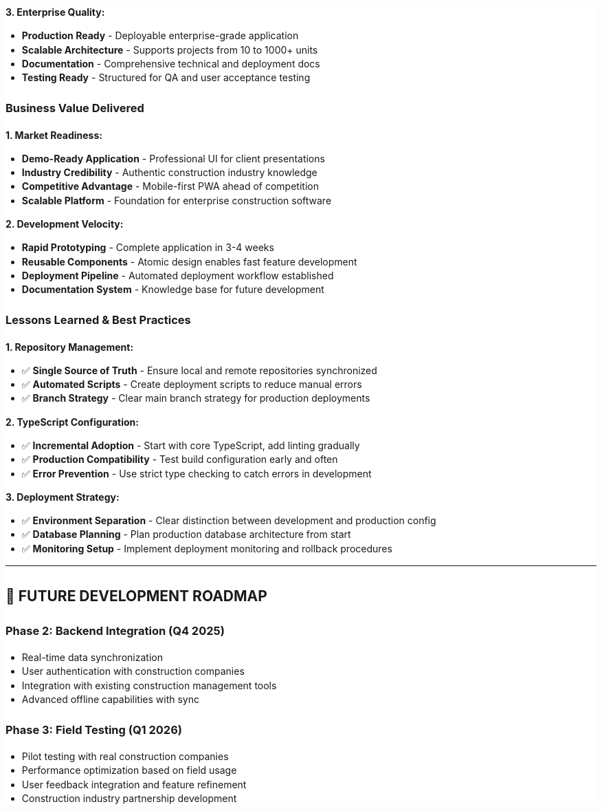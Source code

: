 **3. Enterprise Quality:**
- **Production Ready** - Deployable enterprise-grade application
- **Scalable Architecture** - Supports projects from 10 to 1000+ units
- **Documentation** - Comprehensive technical and deployment docs
- **Testing Ready** - Structured for QA and user acceptance testing

### **Business Value Delivered**

**1. Market Readiness:**
- **Demo-Ready Application** - Professional UI for client presentations
- **Industry Credibility** - Authentic construction industry knowledge
- **Competitive Advantage** - Mobile-first PWA ahead of competition
- **Scalable Platform** - Foundation for enterprise construction software

**2. Development Velocity:**
- **Rapid Prototyping** - Complete application in 3-4 weeks
- **Reusable Components** - Atomic design enables fast feature development
- **Deployment Pipeline** - Automated deployment workflow established
- **Documentation System** - Knowledge base for future development

### **Lessons Learned & Best Practices**

**1. Repository Management:**
- ✅ **Single Source of Truth** - Ensure local and remote repositories synchronized
- ✅ **Automated Scripts** - Create deployment scripts to reduce manual errors
- ✅ **Branch Strategy** - Clear main branch strategy for production deployments

**2. TypeScript Configuration:**
- ✅ **Incremental Adoption** - Start with core TypeScript, add linting gradually
- ✅ **Production Compatibility** - Test build configuration early and often
- ✅ **Error Prevention** - Use strict type checking to catch errors in development

**3. Deployment Strategy:**
- ✅ **Environment Separation** - Clear distinction between development and production config
- ✅ **Database Planning** - Plan production database architecture from start
- ✅ **Monitoring Setup** - Implement deployment monitoring and rollback procedures

---

## 🔮 FUTURE DEVELOPMENT ROADMAP

### **Phase 2: Backend Integration (Q4 2025)**
- Real-time data synchronization
- User authentication with construction companies
- Integration with existing construction management tools
- Advanced offline capabilities with sync

### **Phase 3: Field Testing (Q1 2026)**
- Pilot testing with real construction companies
- Performance optimization based on field usage
- User feedback integration and feature refinement
- Construction industry partnership development
